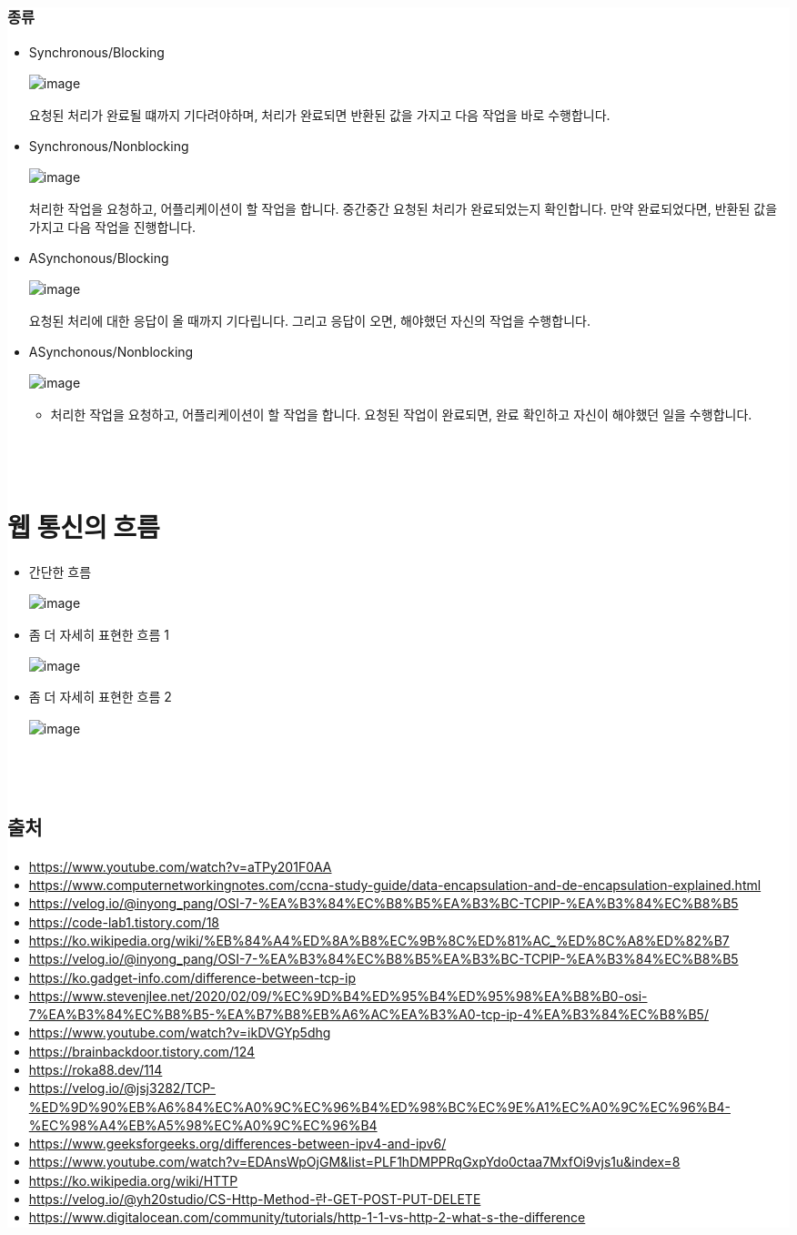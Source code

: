 ### 종류

- Synchronous/Blocking

    ![image](https://user-images.githubusercontent.com/88185304/152258325-25bd5435-2ffc-4bbb-907c-c7bdc38d6ac3.png)

    요청된 처리가 완료될 떄까지 기다려야하며, 처리가 완료되면 반환된 값을 가지고 다음 작업을 바로 수행합니다.


- Synchronous/Nonblocking

    ![image](https://user-images.githubusercontent.com/88185304/152258392-b97fec5b-b54a-47b5-8c33-f685fc014ed9.png)

    처리한 작업을 요청하고, 어플리케이션이 할 작업을 합니다. 중간중간 요청된 처리가 완료되었는지 확인합니다. 만약 완료되었다면, 반환된 값을 가지고 다음 작업을 진행합니다. 

- ASynchonous/Blocking

    ![image](https://user-images.githubusercontent.com/88185304/152258467-21e6750c-b032-47dc-a1a5-92b5edcb4ef8.png)

    요청된 처리에 대한 응답이 올 때까지 기다립니다. 그리고 응답이 오면, 해야했던 자신의 작업을 수행합니다. 

- ASynchonous/Nonblocking

    ![image](https://user-images.githubusercontent.com/88185304/152258525-910cf579-1f64-4def-9759-26f0eb65d6a2.png)

    - 처리한 작업을 요청하고, 어플리케이션이 할 작업을 합니다. 요청된 작업이 완료되면, 완료 확인하고 자신이 해야했던 일을 수행합니다. 

<br><br>

# 웹 통신의 흐름

- 간단한 흐름

    ![image](https://user-images.githubusercontent.com/88185304/152461964-6c3daf68-4738-4e66-8687-e956cdf0b11d.png)

- 좀 더 자세히 표현한 흐름 1

    ![image](https://user-images.githubusercontent.com/88185304/152466644-17942600-46c7-4a0f-87db-ae4c2a7fdf11.png)

- 좀 더 자세히 표현한 흐름 2

    ![image](https://user-images.githubusercontent.com/88185304/152467374-68be356b-79de-4ee5-b5ae-512ef01480f7.png)

<br><br>


## 출처
- https://www.youtube.com/watch?v=aTPy201F0AA
- https://www.computernetworkingnotes.com/ccna-study-guide/data-encapsulation-and-de-encapsulation-explained.html
- https://velog.io/@inyong_pang/OSI-7-%EA%B3%84%EC%B8%B5%EA%B3%BC-TCPIP-%EA%B3%84%EC%B8%B5
- https://code-lab1.tistory.com/18
- https://ko.wikipedia.org/wiki/%EB%84%A4%ED%8A%B8%EC%9B%8C%ED%81%AC_%ED%8C%A8%ED%82%B7
- https://velog.io/@inyong_pang/OSI-7-%EA%B3%84%EC%B8%B5%EA%B3%BC-TCPIP-%EA%B3%84%EC%B8%B5
- https://ko.gadget-info.com/difference-between-tcp-ip
- https://www.stevenjlee.net/2020/02/09/%EC%9D%B4%ED%95%B4%ED%95%98%EA%B8%B0-osi-7%EA%B3%84%EC%B8%B5-%EA%B7%B8%EB%A6%AC%EA%B3%A0-tcp-ip-4%EA%B3%84%EC%B8%B5/
- https://www.youtube.com/watch?v=ikDVGYp5dhg
- https://brainbackdoor.tistory.com/124
- https://roka88.dev/114
- https://velog.io/@jsj3282/TCP-%ED%9D%90%EB%A6%84%EC%A0%9C%EC%96%B4%ED%98%BC%EC%9E%A1%EC%A0%9C%EC%96%B4-%EC%98%A4%EB%A5%98%EC%A0%9C%EC%96%B4
- https://www.geeksforgeeks.org/differences-between-ipv4-and-ipv6/
- https://www.youtube.com/watch?v=EDAnsWpOjGM&list=PLF1hDMPPRqGxpYdo0ctaa7MxfOi9vjs1u&index=8
- https://ko.wikipedia.org/wiki/HTTP
- https://velog.io/@yh20studio/CS-Http-Method-란-GET-POST-PUT-DELETE
- https://www.digitalocean.com/community/tutorials/http-1-1-vs-http-2-what-s-the-difference